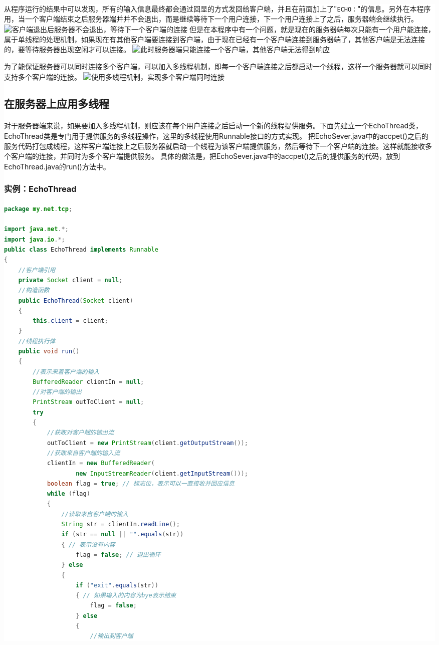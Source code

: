 从程序运行的结果中可以发现，所有的输入信息最终都会通过回显的方式发回给客户端，并且在前面加上了"`ECHO：`"的信息。另外在本程序用，当一个客户端结束之后服务器端并并不会退出，而是继续等待下一个用户连接，下一个用户连接上了之后，服务器端会继续执行。
![客户端退出后服务器不会退出，等待下一个客户端的连接](https://img-blog.csdn.net/20180713102711688?watermark/2/text/aHR0cHM6Ly9ibG9nLmNzZG4ubmV0L3FxXzIxODA4OTYx/font/5a6L5L2T/fontsize/400/fill/I0JBQkFCMA==/dissolve/70)
但是在本程序中有一个问题，就是现在的服务器端每次只能有一个用户能连接，属于单线程的处理机制，如果现在有其他客户端要连接到客户端，由于现在已经有一个客户端连接到服务器端了，其他客户端是无法连接的，要等待服务器出现空闲才可以连接。
![此时服务器端只能连接一个客户端，其他客户端无法得到响应](https://img-blog.csdn.net/20180713102344506?watermark/2/text/aHR0cHM6Ly9ibG9nLmNzZG4ubmV0L3FxXzIxODA4OTYx/font/5a6L5L2T/fontsize/400/fill/I0JBQkFCMA==/dissolve/70)

为了能保证服务器可以同时连接多个客户端，可以加入多线程机制，即每一个客户端连接之后都启动一个线程，这样一个服务器就可以同时支持多个客户端的连接。
![使用多线程机制，实现多个客户端同时连接](https://img-blog.csdn.net/20180713102053995?watermark/2/text/aHR0cHM6Ly9ibG9nLmNzZG4ubmV0L3FxXzIxODA4OTYx/font/5a6L5L2T/fontsize/400/fill/I0JBQkFCMA==/dissolve/70)
## 在服务器上应用多线程
对于服务器端来说，如果要加入多线程机制，则应该在每个用户连接之后启动一个新的线程提供服务。下面先建立一个EchoThread类，EchoThread类是专门用于提供服务的多线程操作，这里的多线程使用Runnable接口的方式实现。
把EchoSever.java中的accpet()之后的服务代码打包成线程，这样客户端连接上之后服务器就启动一个线程为该客户端提供服务，然后等待下一个客户端的连接。这样就能接收多个客户端的连接，并同时为多个客户端提供服务。
具体的做法是，把EchoSever.java中的accpet()之后的提供服务的代码，放到EchoThread.java的run()方法中。
### 实例：EchoThread

```java
package my.net.tcp;

import java.net.*;
import java.io.*;
public class EchoThread implements Runnable
{
    //客户端引用
    private Socket client = null;
    //构造函数
    public EchoThread(Socket client)
    {
        this.client = client;
    }
    //线程执行体
    public void run()
    {
        //表示来着客户端的输入
        BufferedReader clientIn = null;
        //对客户端的输出
        PrintStream outToClient = null;
        try
        {
            //获取对客户端的输出流
            outToClient = new PrintStream(client.getOutputStream());
            //获取来自客户端的输入流
            clientIn = new BufferedReader(
                    new InputStreamReader(client.getInputStream()));
            boolean flag = true; // 标志位，表示可以一直接收并回应信息
            while (flag)
            {
                //读取来自客户端的输入
                String str = clientIn.readLine(); 
                if (str == null || "".equals(str))
                { // 表示没有内容
                    flag = false; // 退出循环
                } else
                {
                    if ("exit".equals(str))
                    { // 如果输入的内容为bye表示结束
                        flag = false;
                    } else
                    {
                        //输出到客户端
```